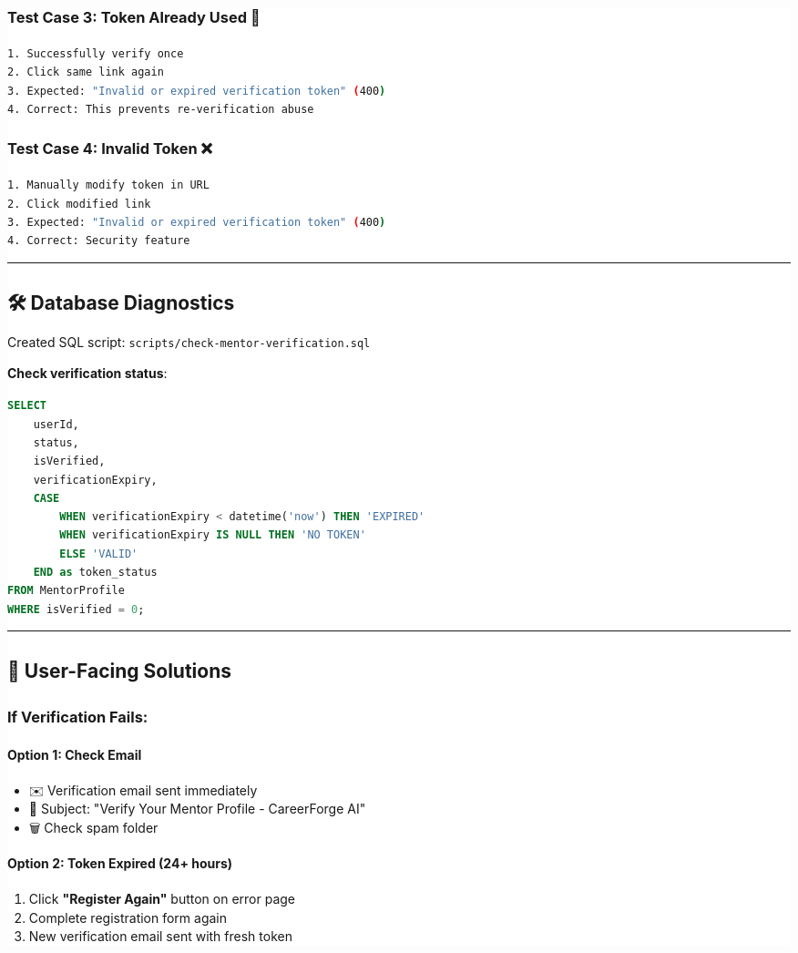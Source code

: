 ### Test Case 3: Token Already Used 🔁
```bash
1. Successfully verify once
2. Click same link again
3. Expected: "Invalid or expired verification token" (400)
4. Correct: This prevents re-verification abuse
```

### Test Case 4: Invalid Token ❌
```bash
1. Manually modify token in URL
2. Click modified link
3. Expected: "Invalid or expired verification token" (400)
4. Correct: Security feature
```

---

## 🛠️ Database Diagnostics

Created SQL script: `scripts/check-mentor-verification.sql`

**Check verification status**:
```sql
SELECT 
    userId,
    status,
    isVerified,
    verificationExpiry,
    CASE 
        WHEN verificationExpiry < datetime('now') THEN 'EXPIRED'
        WHEN verificationExpiry IS NULL THEN 'NO TOKEN'
        ELSE 'VALID'
    END as token_status
FROM MentorProfile
WHERE isVerified = 0;
```

---

## 👥 User-Facing Solutions

### If Verification Fails:

#### Option 1: Check Email
- ✉️ Verification email sent immediately
- 📧 Subject: "Verify Your Mentor Profile - CareerForge AI"
- 🗑️ Check spam folder

#### Option 2: Token Expired (24+ hours)
1. Click **"Register Again"** button on error page
2. Complete registration form again
3. New verification email sent with fresh token
